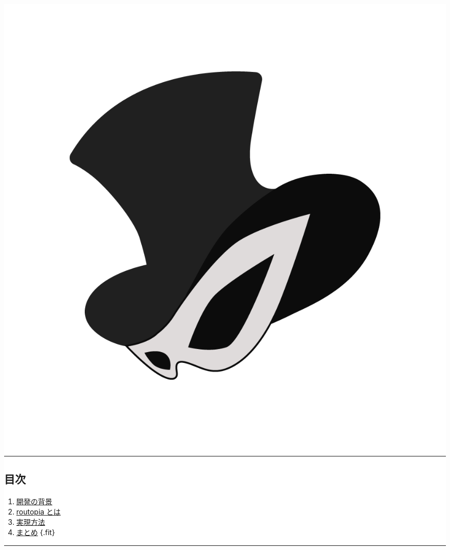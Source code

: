 ![bg w:512 right](images/icon.png)

---

## 目次

1. [開発の背景](#4)
2. [routopia とは](#11)
3. [実現方法](#17)
4. [まとめ](#28)
{.fit}

---